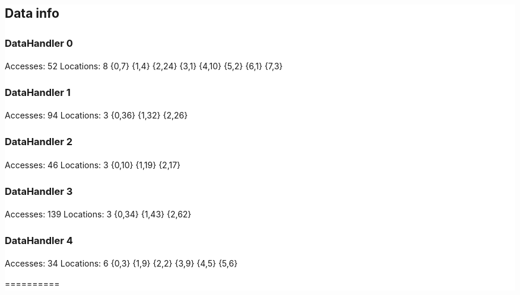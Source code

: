 ## Data info

### DataHandler 0
Accesses:	52
Locations:	8
{0,7} {1,4} {2,24} {3,1} {4,10} {5,2} {6,1} {7,3} 

### DataHandler 1
Accesses:	94
Locations:	3
{0,36} {1,32} {2,26} 

### DataHandler 2
Accesses:	46
Locations:	3
{0,10} {1,19} {2,17} 

### DataHandler 3
Accesses:	139
Locations:	3
{0,34} {1,43} {2,62} 

### DataHandler 4
Accesses:	34
Locations:	6
{0,3} {1,9} {2,2} {3,9} {4,5} {5,6} 


==========

